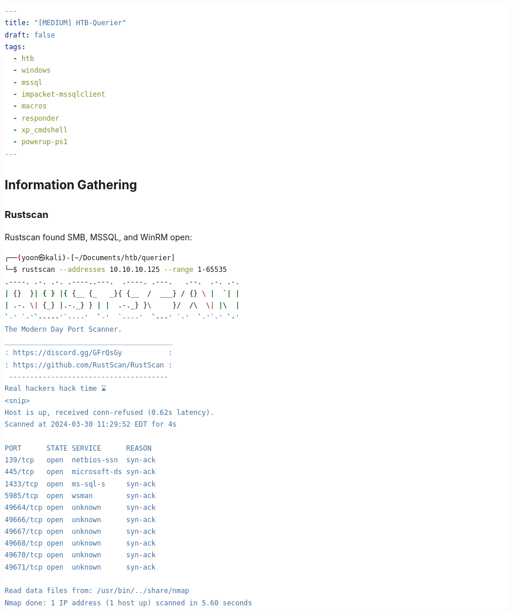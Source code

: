 ```yaml
---
title: "[MEDIUM] HTB-Querier"
draft: false
tags:
  - htb
  - windows
  - mssql
  - impacket-mssqlclient
  - macros
  - responder
  - xp_cmdshell
  - powerup-ps1
---
```

## Information Gathering
### Rustscan

Rustscan found SMB, MSSQL, and WinRM open:

```bash
┌──(yoon㉿kali)-[~/Documents/htb/querier]
└─$ rustscan --addresses 10.10.10.125 --range 1-65535
.----. .-. .-. .----..---.  .----. .---.   .--.  .-. .-.
| {}  }| { } |{ {__ {_   _}{ {__  /  ___} / {} \ |  `| |
| .-. \| {_} |.-._} } | |  .-._} }\     }/  /\  \| |\  |
`-' `-'`-----'`----'  `-'  `----'  `---' `-'  `-'`-' `-'
The Modern Day Port Scanner.
________________________________________
: https://discord.gg/GFrQsGy           :
: https://github.com/RustScan/RustScan :
 --------------------------------------
Real hackers hack time ⌛
<snip>
Host is up, received conn-refused (0.62s latency).
Scanned at 2024-03-30 11:29:52 EDT for 4s

PORT      STATE SERVICE      REASON
139/tcp   open  netbios-ssn  syn-ack
445/tcp   open  microsoft-ds syn-ack
1433/tcp  open  ms-sql-s     syn-ack
5985/tcp  open  wsman        syn-ack
49664/tcp open  unknown      syn-ack
49666/tcp open  unknown      syn-ack
49667/tcp open  unknown      syn-ack
49668/tcp open  unknown      syn-ack
49670/tcp open  unknown      syn-ack
49671/tcp open  unknown      syn-ack

Read data files from: /usr/bin/../share/nmap
Nmap done: 1 IP address (1 host up) scanned in 5.60 seconds
```
